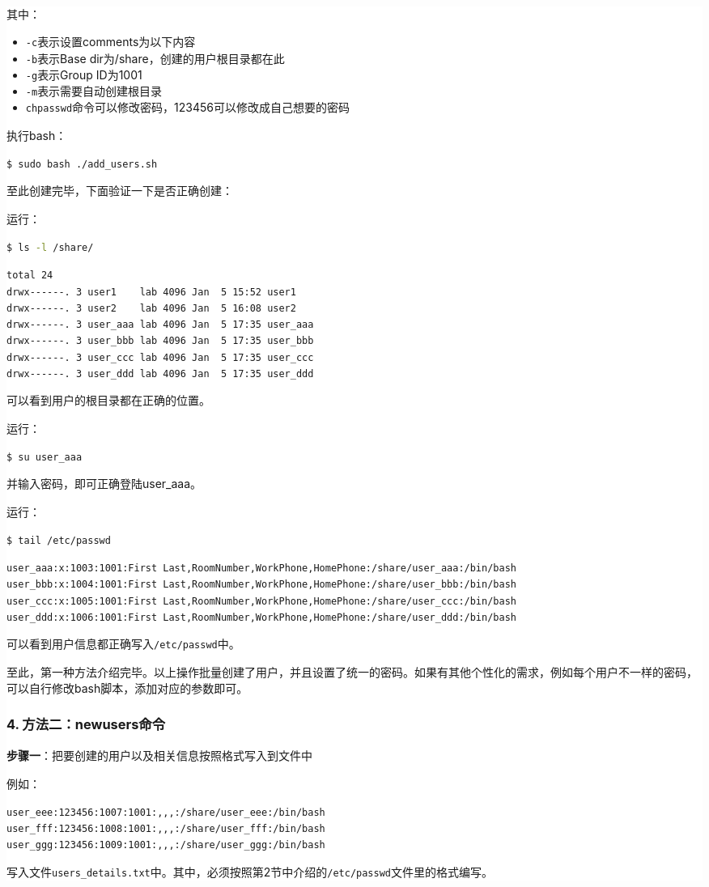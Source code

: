 其中：
- `-c`表示设置comments为以下内容
- `-b`表示Base dir为/share，创建的用户根目录都在此
- `-g`表示Group ID为1001
- `-m`表示需要自动创建根目录
- `chpasswd`命令可以修改密码，123456可以修改成自己想要的密码

执行bash：

```bash
$ sudo bash ./add_users.sh 
```

至此创建完毕，下面验证一下是否正确创建：

运行：
```bash
$ ls -l /share/
```
```bash
total 24
drwx------. 3 user1    lab 4096 Jan  5 15:52 user1
drwx------. 3 user2    lab 4096 Jan  5 16:08 user2
drwx------. 3 user_aaa lab 4096 Jan  5 17:35 user_aaa
drwx------. 3 user_bbb lab 4096 Jan  5 17:35 user_bbb
drwx------. 3 user_ccc lab 4096 Jan  5 17:35 user_ccc
drwx------. 3 user_ddd lab 4096 Jan  5 17:35 user_ddd
```
可以看到用户的根目录都在正确的位置。

运行：
```bash
$ su user_aaa
```
并输入密码，即可正确登陆user_aaa。

运行：
```bash
$ tail /etc/passwd
```
```bash
user_aaa:x:1003:1001:First Last,RoomNumber,WorkPhone,HomePhone:/share/user_aaa:/bin/bash
user_bbb:x:1004:1001:First Last,RoomNumber,WorkPhone,HomePhone:/share/user_bbb:/bin/bash
user_ccc:x:1005:1001:First Last,RoomNumber,WorkPhone,HomePhone:/share/user_ccc:/bin/bash
user_ddd:x:1006:1001:First Last,RoomNumber,WorkPhone,HomePhone:/share/user_ddd:/bin/bash
```
可以看到用户信息都正确写入`/etc/passwd`中。

至此，第一种方法介绍完毕。以上操作批量创建了用户，并且设置了统一的密码。如果有其他个性化的需求，例如每个用户不一样的密码，可以自行修改bash脚本，添加对应的参数即可。

### 4. 方法二：newusers命令

**步骤一**：把要创建的用户以及相关信息按照格式写入到文件中

例如：
```bash
user_eee:123456:1007:1001:,,,:/share/user_eee:/bin/bash
user_fff:123456:1008:1001:,,,:/share/user_fff:/bin/bash
user_ggg:123456:1009:1001:,,,:/share/user_ggg:/bin/bash
```
写入文件`users_details.txt`中。其中，必须按照第2节中介绍的`/etc/passwd`文件里的格式编写。
